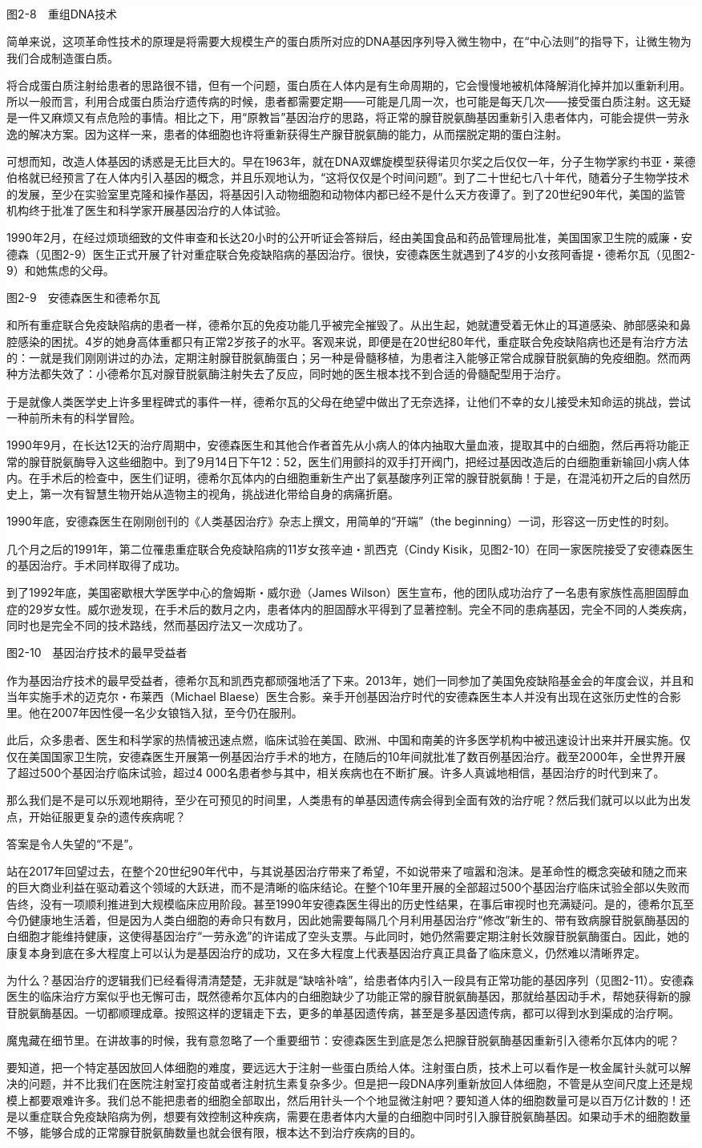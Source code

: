 图2-8　重组DNA技术

简单来说，这项革命性技术的原理是将需要大规模生产的蛋白质所对应的DNA基因序列导入微生物中，在“中心法则”的指导下，让微生物为我们合成制造蛋白质。



将合成蛋白质注射给患者的思路很不错，但有一个问题，蛋白质在人体内是有生命周期的，它会慢慢地被机体降解消化掉并加以重新利用。所以一般而言，利用合成蛋白质治疗遗传病的时候，患者都需要定期——可能是几周一次，也可能是每天几次——接受蛋白质注射。这无疑是一件又麻烦又有点危险的事情。相比之下，用“原教旨”基因治疗的思路，将正常的腺苷脱氨酶基因重新引入患者体内，可能会提供一劳永逸的解决方案。因为这样一来，患者的体细胞也许将重新获得生产腺苷脱氨酶的能力，从而摆脱定期的蛋白注射。

可想而知，改造人体基因的诱惑是无比巨大的。早在1963年，就在DNA双螺旋模型获得诺贝尔奖之后仅仅一年，分子生物学家约书亚・莱德伯格就已经预言了在人体内引入基因的概念，并且乐观地认为，“这将仅仅是个时间问题”。到了二十世纪七八十年代，随着分子生物学技术的发展，至少在实验室里克隆和操作基因，将基因引入动物细胞和动物体内都已经不是什么天方夜谭了。到了20世纪90年代，美国的监管机构终于批准了医生和科学家开展基因治疗的人体试验。

1990年2月，在经过烦琐细致的文件审查和长达20小时的公开听证会答辩后，经由美国食品和药品管理局批准，美国国家卫生院的威廉・安德森（见图2-9）医生正式开展了针对重症联合免疫缺陷病的基因治疗。很快，安德森医生就遇到了4岁的小女孩阿香提・德希尔瓦（见图2-9）和她焦虑的父母。

图2-9　安德森医生和德希尔瓦



和所有重症联合免疫缺陷病的患者一样，德希尔瓦的免疫功能几乎被完全摧毁了。从出生起，她就遭受着无休止的耳道感染、肺部感染和鼻腔感染的困扰。4岁的她身高体重都只有正常2岁孩子的水平。客观来说，即便是在20世纪80年代，重症联合免疫缺陷病也还是有治疗方法的：一就是我们刚刚讲过的办法，定期注射腺苷脱氨酶蛋白；另一种是骨髓移植，为患者注入能够正常合成腺苷脱氨酶的免疫细胞。然而两种方法都失效了：小德希尔瓦对腺苷脱氨酶注射失去了反应，同时她的医生根本找不到合适的骨髓配型用于治疗。

于是就像人类医学史上许多里程碑式的事件一样，德希尔瓦的父母在绝望中做出了无奈选择，让他们不幸的女儿接受未知命运的挑战，尝试一种前所未有的科学冒险。

1990年9月，在长达12天的治疗周期中，安德森医生和其他合作者首先从小病人的体内抽取大量血液，提取其中的白细胞，然后再将功能正常的腺苷脱氨酶导入这些细胞中。到了9月14日下午12：52，医生们用颤抖的双手打开阀门，把经过基因改造后的白细胞重新输回小病人体内。在手术后的检查中，医生们证明，德希尔瓦体内的白细胞重新生产出了氨基酸序列正常的腺苷脱氨酶！于是，在混沌初开之后的自然历史上，第一次有智慧生物开始从造物主的视角，挑战进化带给自身的病痛折磨。

1990年底，安德森医生在刚刚创刊的《人类基因治疗》杂志上撰文，用简单的“开端”（the beginning）一词，形容这一历史性的时刻。

几个月之后的1991年，第二位罹患重症联合免疫缺陷病的11岁女孩辛迪・凯西克（Cindy Kisik，见图2-10）在同一家医院接受了安德森医生的基因治疗。手术同样取得了成功。

到了1992年底，美国密歇根大学医学中心的詹姆斯・威尔逊（James Wilson）医生宣布，他的团队成功治疗了一名患有家族性高胆固醇血症的29岁女性。威尔逊发现，在手术后的数月之内，患者体内的胆固醇水平得到了显著控制。完全不同的患病基因，完全不同的人类疾病，同时也是完全不同的技术路线，然而基因疗法又一次成功了。

图2-10　基因治疗技术的最早受益者

作为基因治疗技术的最早受益者，德希尔瓦和凯西克都顽强地活了下来。2013年，她们一同参加了美国免疫缺陷基金会的年度会议，并且和当年实施手术的迈克尔・布莱西（Michael Blaese）医生合影。亲手开创基因治疗时代的安德森医生本人并没有出现在这张历史性的合影里。他在2007年因性侵一名少女锒铛入狱，至今仍在服刑。



此后，众多患者、医生和科学家的热情被迅速点燃，临床试验在美国、欧洲、中国和南美的许多医学机构中被迅速设计出来并开展实施。仅仅在美国国家卫生院，安德森医生开展第一例基因治疗手术的地方，在随后的10年间就批准了数百例基因治疗。截至2000年，全世界开展了超过500个基因治疗临床试验，超过4 000名患者参与其中，相关疾病也在不断扩展。许多人真诚地相信，基因治疗的时代到来了。

那么我们是不是可以乐观地期待，至少在可预见的时间里，人类患有的单基因遗传病会得到全面有效的治疗呢？然后我们就可以以此为出发点，开始征服更复杂的遗传疾病呢？

答案是令人失望的“不是”。

站在2017年回望过去，在整个20世纪90年代中，与其说基因治疗带来了希望，不如说带来了喧嚣和泡沫。是革命性的概念突破和随之而来的巨大商业利益在驱动着这个领域的大跃进，而不是清晰的临床结论。在整个10年里开展的全部超过500个基因治疗临床试验全部以失败而告终，没有一项顺利推进到大规模临床应用阶段。甚至1990年安德森医生得出的历史性结果，在事后审视时也充满疑问。是的，德希尔瓦至今仍健康地生活着，但是因为人类白细胞的寿命只有数月，因此她需要每隔几个月利用基因治疗“修改”新生的、带有致病腺苷脱氨酶基因的白细胞才能维持健康，这使得基因治疗“一劳永逸”的许诺成了空头支票。与此同时，她仍然需要定期注射长效腺苷脱氨酶蛋白。因此，她的康复本身到底在多大程度上可以认为是基因治疗的成功，又在多大程度上代表基因治疗真正具备了临床意义，仍然难以清晰界定。

为什么？基因治疗的逻辑我们已经看得清清楚楚，无非就是“缺啥补啥”，给患者体内引入一段具有正常功能的基因序列（见图2-11）。安德森医生的临床治疗方案似乎也无懈可击，既然德希尔瓦体内的白细胞缺少了功能正常的腺苷脱氨酶基因，那就给基因动手术，帮她获得新的腺苷脱氨酶基因。一切都顺理成章。按照这样的逻辑走下去，更多的单基因遗传病，甚至是多基因遗传病，都可以得到水到渠成的治疗啊。

魔鬼藏在细节里。在讲故事的时候，我有意忽略了一个重要细节：安德森医生到底是怎么把腺苷脱氨酶基因重新引入德希尔瓦体内的呢？

要知道，把一个特定基因放回人体细胞的难度，要远远大于注射一些蛋白质给人体。注射蛋白质，技术上可以看作是一枚金属针头就可以解决的问题，并不比我们在医院注射室打疫苗或者注射抗生素复杂多少。但是把一段DNA序列重新放回人体细胞，不管是从空间尺度上还是规模上都要艰难许多。我们总不能把患者的细胞全部取出，然后用针头一个个地显微注射吧？要知道人体的细胞数量可是以百万亿计数的！还是以重症联合免疫缺陷病为例，想要有效控制这种疾病，需要在患者体内大量的白细胞中同时引入腺苷脱氨酶基因。如果动手术的细胞数量不够，能够合成的正常腺苷脱氨酶数量也就会很有限，根本达不到治疗疾病的目的。
